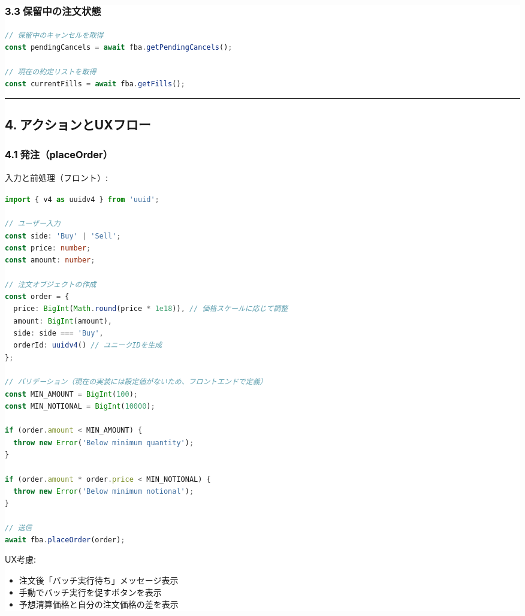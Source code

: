 ### 3.3 保留中の注文状態

```typescript
// 保留中のキャンセルを取得
const pendingCancels = await fba.getPendingCancels();

// 現在の約定リストを取得
const currentFills = await fba.getFills();
```

---

## 4. アクションとUXフロー

### 4.1 発注（placeOrder）

入力と前処理（フロント）:
```typescript
import { v4 as uuidv4 } from 'uuid';

// ユーザー入力
const side: 'Buy' | 'Sell';
const price: number;
const amount: number;

// 注文オブジェクトの作成
const order = {
  price: BigInt(Math.round(price * 1e18)), // 価格スケールに応じて調整
  amount: BigInt(amount),
  side: side === 'Buy',
  orderId: uuidv4() // ユニークIDを生成
};

// バリデーション（現在の実装には設定値がないため、フロントエンドで定義）
const MIN_AMOUNT = BigInt(100);
const MIN_NOTIONAL = BigInt(10000);

if (order.amount < MIN_AMOUNT) {
  throw new Error('Below minimum quantity');
}

if (order.amount * order.price < MIN_NOTIONAL) {
  throw new Error('Below minimum notional');
}

// 送信
await fba.placeOrder(order);
```

UX考慮:
- 注文後「バッチ実行待ち」メッセージ表示
- 手動でバッチ実行を促すボタンを表示
- 予想清算価格と自分の注文価格の差を表示
